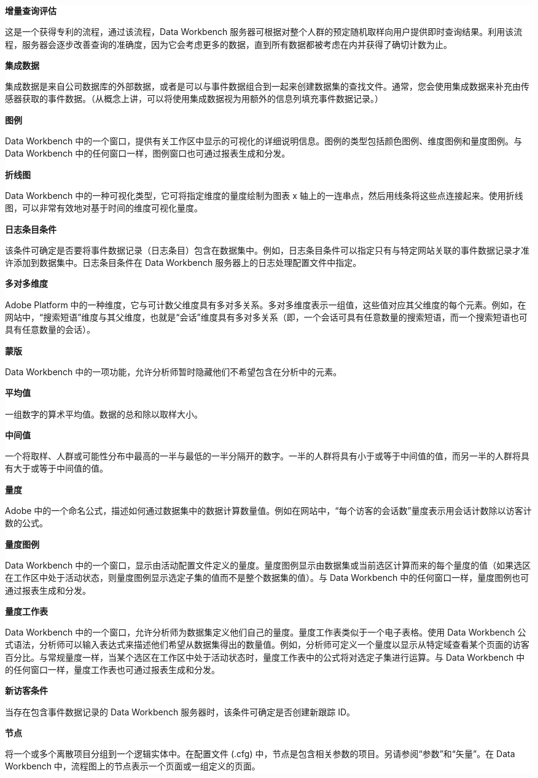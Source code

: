 **增量查询评估**

这是一个获得专利的流程，通过该流程，Data Workbench 服务器可根据对整个人群的预定随机取样向用户提供即时查询结果。利用该流程，服务器会逐步改善查询的准确度，因为它会考虑更多的数据，直到所有数据都被考虑在内并获得了确切计数为止。

**集成数据**

集成数据是来自公司数据库的外部数据，或者是可以与事件数据组合到一起来创建数据集的查找文件。通常，您会使用集成数据来补充由传感器获取的事件数据。（从概念上讲，可以将使用集成数据视为用额外的信息列填充事件数据记录。）

**图例**

Data Workbench 中的一个窗口，提供有关工作区中显示的可视化的详细说明信息。图例的类型包括颜色图例、维度图例和量度图例。与 Data Workbench 中的任何窗口一样，图例窗口也可通过报表生成和分发。

**折线图**

Data Workbench 中的一种可视化类型，它可将指定维度的量度绘制为图表 x 轴上的一连串点，然后用线条将这些点连接起来。使用折线图，可以非常有效地对基于时间的维度可视化量度。

**日志条目条件**

该条件可确定是否要将事件数据记录（日志条目）包含在数据集中。例如，日志条目条件可以指定只有与特定网站关联的事件数据记录才准许添加到数据集中。日志条目条件在 Data Workbench 服务器上的日志处理配置文件中指定。

**多对多维度**

Adobe Platform 中的一种维度，它与可计数父维度具有多对多关系。多对多维度表示一组值，这些值对应其父维度的每个元素。例如，在网站中，“搜索短语”维度与其父维度，也就是“会话”维度具有多对多关系（即，一个会话可具有任意数量的搜索短语，而一个搜索短语也可具有任意数量的会话）。

**蒙版**

Data Workbench 中的一项功能，允许分析师暂时隐藏他们不希望包含在分析中的元素。

**平均值**

一组数字的算术平均值。数据的总和除以取样大小。

**中间值**

一个将取样、人群或可能性分布中最高的一半与最低的一半分隔开的数字。一半的人群将具有小于或等于中间值的值，而另一半的人群将具有大于或等于中间值的值。

**量度**

Adobe 中的一个命名公式，描述如何通过数据集中的数据计算数量值。例如在网站中，“每个访客的会话数”量度表示用会话计数除以访客计数的公式。

**量度图例**

Data Workbench 中的一个窗口，显示由活动配置文件定义的量度。量度图例显示由数据集或当前选区计算而来的每个量度的值（如果选区在工作区中处于活动状态，则量度图例显示选定子集的值而不是整个数据集的值）。与 Data Workbench 中的任何窗口一样，量度图例也可通过报表生成和分发。

**量度工作表**

Data Workbench 中的一个窗口，允许分析师为数据集定义他们自己的量度。量度工作表类似于一个电子表格。使用 Data Workbench 公式语法，分析师可以输入表达式来描述他们希望从数据集得出的数量值。例如，分析师可定义一个量度以显示从特定域查看某个页面的访客百分比。与常规量度一样，当某个选区在工作区中处于活动状态时，量度工作表中的公式将对选定子集进行运算。与 Data Workbench 中的任何窗口一样，量度工作表也可通过报表生成和分发。

**新访客条件**

当存在包含事件数据记录的 Data Workbench 服务器时，该条件可确定是否创建新跟踪 ID。

**节点**

将一个或多个离散项目分组到一个逻辑实体中。在配置文件 (.cfg) 中，节点是包含相关参数的项目。另请参阅“参数”和“矢量”。在 Data Workbench 中，流程图上的节点表示一个页面或一组定义的页面。
